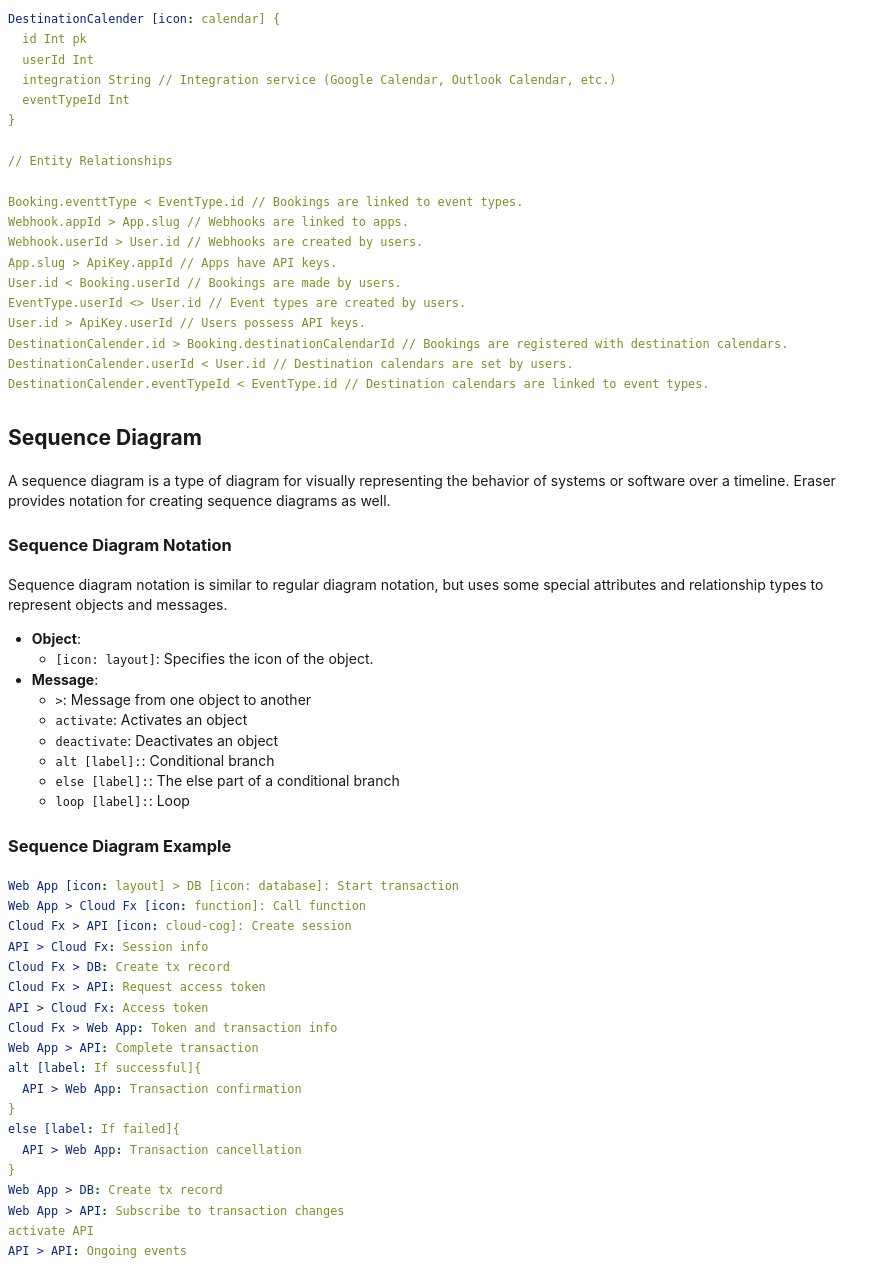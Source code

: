```yaml
DestinationCalender [icon: calendar] {
  id Int pk
  userId Int
  integration String // Integration service (Google Calendar, Outlook Calendar, etc.)
  eventTypeId Int 
}

// Entity Relationships

Booking.eventtType < EventType.id // Bookings are linked to event types.
Webhook.appId > App.slug // Webhooks are linked to apps.
Webhook.userId > User.id // Webhooks are created by users.
App.slug > ApiKey.appId // Apps have API keys.
User.id < Booking.userId // Bookings are made by users.
EventType.userId <> User.id // Event types are created by users.
User.id > ApiKey.userId // Users possess API keys.
DestinationCalender.id > Booking.destinationCalendarId // Bookings are registered with destination calendars.
DestinationCalender.userId < User.id // Destination calendars are set by users.
DestinationCalender.eventTypeId < EventType.id // Destination calendars are linked to event types.
```

## Sequence Diagram

A sequence diagram is a type of diagram for visually representing the behavior of systems or software over a timeline. Eraser provides notation for creating sequence diagrams as well.

### Sequence Diagram Notation

Sequence diagram notation is similar to regular diagram notation, but uses some special attributes and relationship types to represent objects and messages.

* **Object**:
    * `[icon: layout]`: Specifies the icon of the object.
* **Message**:
    * `>`: Message from one object to another
    * `activate`: Activates an object
    * `deactivate`: Deactivates an object
    * `alt [label]:`: Conditional branch
    * `else [label]:`: The else part of a conditional branch
    * `loop [label]:`: Loop

### Sequence Diagram Example

```yaml
Web App [icon: layout] > DB [icon: database]: Start transaction
Web App > Cloud Fx [icon: function]: Call function
Cloud Fx > API [icon: cloud-cog]: Create session
API > Cloud Fx: Session info
Cloud Fx > DB: Create tx record
Cloud Fx > API: Request access token
API > Cloud Fx: Access token
Cloud Fx > Web App: Token and transaction info
Web App > API: Complete transaction
alt [label: If successful]{
  API > Web App: Transaction confirmation
}
else [label: If failed]{
  API > Web App: Transaction cancellation
}
Web App > DB: Create tx record
Web App > API: Subscribe to transaction changes
activate API 
API > API: Ongoing events
```